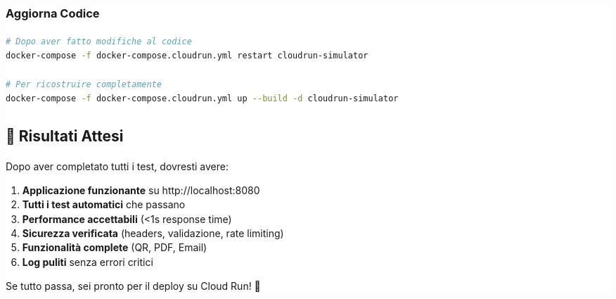 ### Aggiorna Codice
```bash
# Dopo aver fatto modifiche al codice
docker-compose -f docker-compose.cloudrun.yml restart cloudrun-simulator

# Per ricostruire completamente
docker-compose -f docker-compose.cloudrun.yml up --build -d cloudrun-simulator
```

## 🎯 Risultati Attesi

Dopo aver completato tutti i test, dovresti avere:

1. **Applicazione funzionante** su http://localhost:8080
2. **Tutti i test automatici** che passano
3. **Performance accettabili** (<1s response time)
4. **Sicurezza verificata** (headers, validazione, rate limiting)
5. **Funzionalità complete** (QR, PDF, Email)
6. **Log puliti** senza errori critici

Se tutto passa, sei pronto per il deploy su Cloud Run! 🚀

